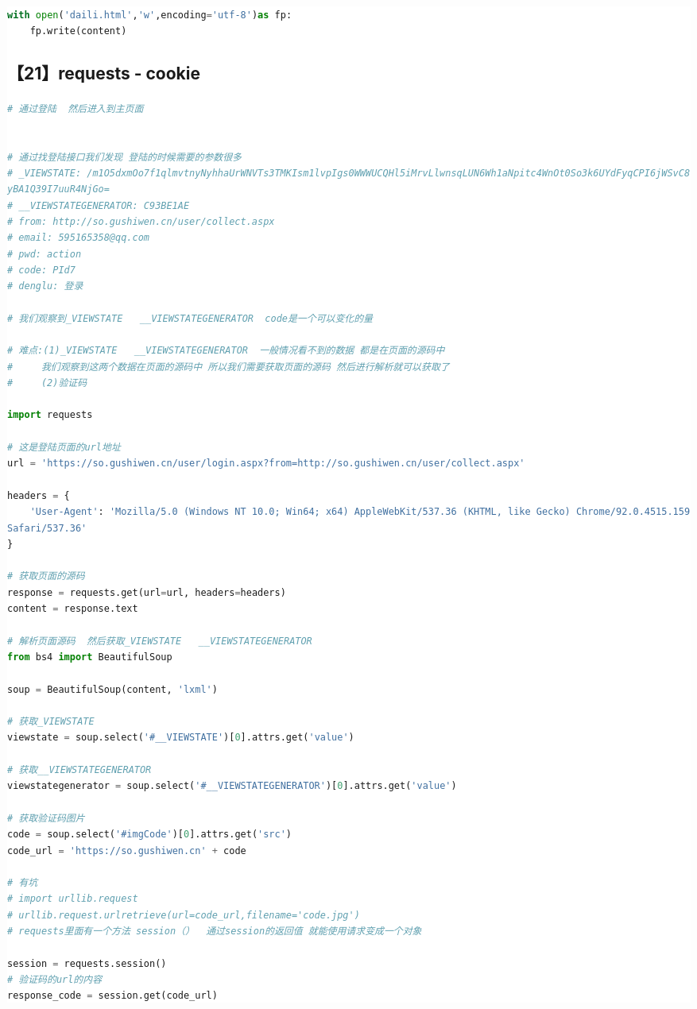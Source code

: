 ```python
with open('daili.html','w',encoding='utf-8')as fp:
    fp.write(content)
```

## 【21】requests - cookie

```python
# 通过登陆  然后进入到主页面


# 通过找登陆接口我们发现 登陆的时候需要的参数很多
# _VIEWSTATE: /m1O5dxmOo7f1qlmvtnyNyhhaUrWNVTs3TMKIsm1lvpIgs0WWWUCQHl5iMrvLlwnsqLUN6Wh1aNpitc4WnOt0So3k6UYdFyqCPI6jWSvC8yBA1Q39I7uuR4NjGo=
# __VIEWSTATEGENERATOR: C93BE1AE
# from: http://so.gushiwen.cn/user/collect.aspx
# email: 595165358@qq.com
# pwd: action
# code: PId7
# denglu: 登录

# 我们观察到_VIEWSTATE   __VIEWSTATEGENERATOR  code是一个可以变化的量

# 难点:(1)_VIEWSTATE   __VIEWSTATEGENERATOR  一般情况看不到的数据 都是在页面的源码中
#     我们观察到这两个数据在页面的源码中 所以我们需要获取页面的源码 然后进行解析就可以获取了
#     (2)验证码

import requests

# 这是登陆页面的url地址
url = 'https://so.gushiwen.cn/user/login.aspx?from=http://so.gushiwen.cn/user/collect.aspx'

headers = {
    'User-Agent': 'Mozilla/5.0 (Windows NT 10.0; Win64; x64) AppleWebKit/537.36 (KHTML, like Gecko) Chrome/92.0.4515.159 Safari/537.36'
}

# 获取页面的源码
response = requests.get(url=url, headers=headers)
content = response.text

# 解析页面源码  然后获取_VIEWSTATE   __VIEWSTATEGENERATOR
from bs4 import BeautifulSoup

soup = BeautifulSoup(content, 'lxml')

# 获取_VIEWSTATE
viewstate = soup.select('#__VIEWSTATE')[0].attrs.get('value')

# 获取__VIEWSTATEGENERATOR
viewstategenerator = soup.select('#__VIEWSTATEGENERATOR')[0].attrs.get('value')

# 获取验证码图片
code = soup.select('#imgCode')[0].attrs.get('src')
code_url = 'https://so.gushiwen.cn' + code

# 有坑
# import urllib.request
# urllib.request.urlretrieve(url=code_url,filename='code.jpg')
# requests里面有一个方法 session（）  通过session的返回值 就能使用请求变成一个对象

session = requests.session()
# 验证码的url的内容
response_code = session.get(code_url)
```